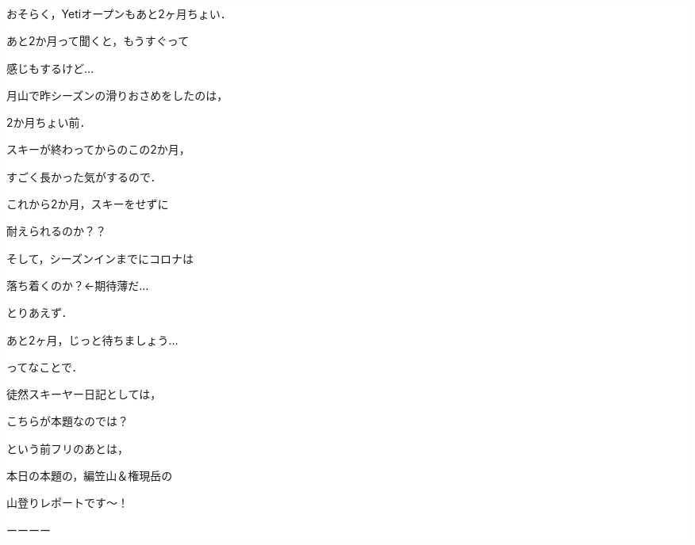 
おそらく，Yetiオープンもあと2ヶ月ちょい．





あと2か月って聞くと，もうすぐって


感じもするけど…


月山で昨シーズンの滑りおさめをしたのは，


2か月ちょい前．





スキーが終わってからのこの2か月，


すごく長かった気がするので．


これから2か月，スキーをせずに


耐えられるのか？？





そして，シーズンインまでにコロナは


落ち着くのか？←期待薄だ…


とりあえず．


あと2ヶ月，じっと待ちましょう…





ってなことで．


徒然スキーヤー日記としては，


こちらが本題なのでは？


という前フリのあとは，





本日の本題の，編笠山＆権現岳の


山登りレポートです～！


ーーーー

